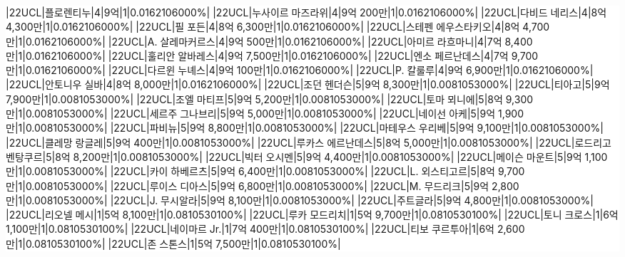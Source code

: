 |22UCL|플로렌티누|4|9억|1|0.0162106000%|
|22UCL|누사이르 마즈라위|4|9억 200만|1|0.0162106000%|
|22UCL|다비드 네리스|4|8억 4,300만|1|0.0162106000%|
|22UCL|필 포든|4|8억 6,300만|1|0.0162106000%|
|22UCL|스테펜 에우스타키오|4|8억 4,700만|1|0.0162106000%|
|22UCL|A. 살레마커르스|4|9억 500만|1|0.0162106000%|
|22UCL|아미르 라흐마니|4|7억 8,400만|1|0.0162106000%|
|22UCL|훌리안 알바레스|4|9억 7,500만|1|0.0162106000%|
|22UCL|엔소 페르난데스|4|7억 9,700만|1|0.0162106000%|
|22UCL|다르윈 누녜스|4|9억 100만|1|0.0162106000%|
|22UCL|P. 칼룰루|4|9억 6,900만|1|0.0162106000%|
|22UCL|안토니우 실바|4|8억 8,000만|1|0.0162106000%|
|22UCL|조던 헨더슨|5|9억 8,300만|1|0.0081053000%|
|22UCL|티아고|5|9억 7,900만|1|0.0081053000%|
|22UCL|조엘 마티프|5|9억 5,200만|1|0.0081053000%|
|22UCL|토마 뫼니에|5|8억 9,300만|1|0.0081053000%|
|22UCL|세르주 그나브리|5|9억 5,000만|1|0.0081053000%|
|22UCL|네이선 아케|5|9억 1,900만|1|0.0081053000%|
|22UCL|파비뉴|5|9억 8,800만|1|0.0081053000%|
|22UCL|마테우스 우리베|5|9억 9,100만|1|0.0081053000%|
|22UCL|클레망 랑글레|5|9억 400만|1|0.0081053000%|
|22UCL|루카스 에르난데스|5|8억 5,000만|1|0.0081053000%|
|22UCL|로드리고 벤탕쿠르|5|8억 8,200만|1|0.0081053000%|
|22UCL|빅터 오시멘|5|9억 4,400만|1|0.0081053000%|
|22UCL|메이슨 마운트|5|9억 1,100만|1|0.0081053000%|
|22UCL|카이 하베르츠|5|9억 6,400만|1|0.0081053000%|
|22UCL|L. 외스티고르|5|8억 9,700만|1|0.0081053000%|
|22UCL|루이스 디아스|5|9억 6,800만|1|0.0081053000%|
|22UCL|M. 무드리크|5|9억 2,800만|1|0.0081053000%|
|22UCL|J. 무시알라|5|9억 8,100만|1|0.0081053000%|
|22UCL|주트글라|5|9억 4,800만|1|0.0081053000%|
|22UCL|리오넬 메시|1|5억 8,100만|1|0.0810530100%|
|22UCL|루카 모드리치|1|5억 9,700만|1|0.0810530100%|
|22UCL|토니 크로스|1|6억 1,100만|1|0.0810530100%|
|22UCL|네이마르 Jr.|1|7억 400만|1|0.0810530100%|
|22UCL|티보 쿠르투아|1|6억 2,600만|1|0.0810530100%|
|22UCL|존 스톤스|1|5억 7,500만|1|0.0810530100%|